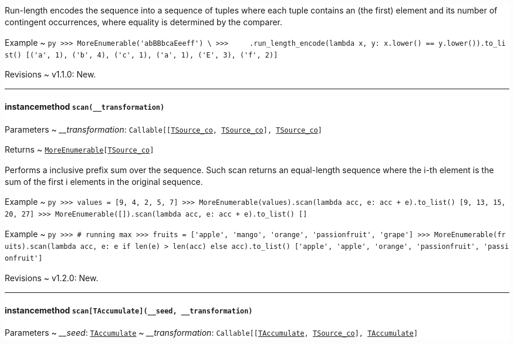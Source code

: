 Run-length encodes the sequence into a sequence of tuples where each tuple contains an
(the first) element and its number of contingent occurrences, where equality is determined by
the comparer.

Example
    ~   ```py
        >>> MoreEnumerable('abBBbcaEeeff') \
        >>>     .run_length_encode(lambda x, y: x.lower() == y.lower()).to_list()
        [('a', 1), ('b', 4), ('c', 1), ('a', 1), ('E', 3), ('f', 2)]
        ```

Revisions
    ~ v1.1.0: New.

---

#### instancemethod `scan(__transformation)`

Parameters
  ~ *__transformation*: `Callable[[`[`TSource_co`](apiref.TSource_co)`, `[`TSource_co`](apiref.TSource_co)`], `[`TSource_co`](apiref.TSource_co)`]`

Returns
  ~ [`MoreEnumerable`](apiref.MoreEnumerable)`[`[`TSource_co`](apiref.TSource_co)`]`

Performs a inclusive prefix sum over the sequence. Such scan returns an equal-length sequence
where the i-th element is the sum of the first i elements in the original sequence.

Example
    ~   ```py
        >>> values = [9, 4, 2, 5, 7]
        >>> MoreEnumerable(values).scan(lambda acc, e: acc + e).to_list()
        [9, 13, 15, 20, 27]
        >>> MoreEnumerable([]).scan(lambda acc, e: acc + e).to_list()
        []
        ```

Example
    ~   ```py
        >>> # running max
        >>> fruits = ['apple', 'mango', 'orange', 'passionfruit', 'grape']
        >>> MoreEnumerable(fruits).scan(lambda acc, e: e if len(e) > len(acc) else acc).to_list()
        ['apple', 'apple', 'orange', 'passionfruit', 'passionfruit']
        ```

Revisions
    ~ v1.2.0: New.

---

#### instancemethod `scan[TAccumulate](__seed, __transformation)`

Parameters
  ~ *__seed*: [`TAccumulate`](apiref.TAccumulate)
  ~ *__transformation*: `Callable[[`[`TAccumulate`](apiref.TAccumulate)`, `[`TSource_co`](apiref.TSource_co)`], `[`TAccumulate`](apiref.TAccumulate)`]`
